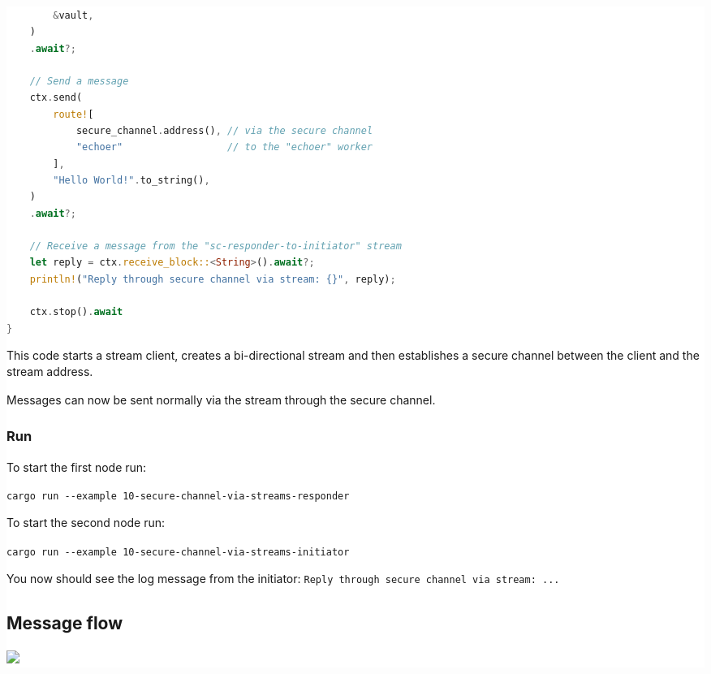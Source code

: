 ```rust
        &vault,
    )
    .await?;

    // Send a message
    ctx.send(
        route![
            secure_channel.address(), // via the secure channel
            "echoer"                  // to the "echoer" worker
        ],
        "Hello World!".to_string(),
    )
    .await?;

    // Receive a message from the "sc-responder-to-initiator" stream
    let reply = ctx.receive_block::<String>().await?;
    println!("Reply through secure channel via stream: {}", reply);

    ctx.stop().await
}

```

This code starts a stream client, creates a bi-directional stream and then establishes a secure channel between the client and the stream address.

Messages can now be sent normally via the stream through the secure channel.


### Run

To start the first node run:

```
cargo run --example 10-secure-channel-via-streams-responder
```

To start the second node run:

```
cargo run --example 10-secure-channel-via-streams-initiator
```

You now should see the log message from the initiator: `Reply through secure channel via stream: ...`

## Message flow

<img src="./sequence.png" width="100%">

<div style="display: none; visibility: hidden;">
</div>

